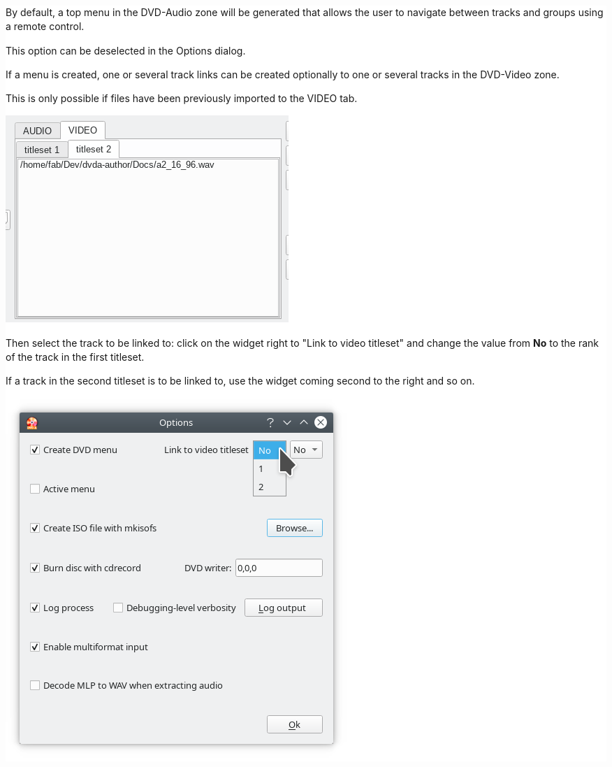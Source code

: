 By default, a top menu in the DVD-Audio zone will be generated that
allows the user to navigate between tracks and groups using a remote
control.

This option can be deselected in the Options dialog.

If a menu is created, one or several track links can be created
optionally to one or several tracks in the DVD-Video zone.

This is only possible if files have been previously imported to the
VIDEO tab.

![files in the video zone](images/videofiles.png)

Then select the track to be linked to: click on the widget right to
\"Link to video titleset\" and change the value from **No** to the rank
of the track in the first titleset.

If a track in the second titleset is to be linked to, use the widget
coming second to the right and so on.

![files in the video zone](images/videolink.png)
